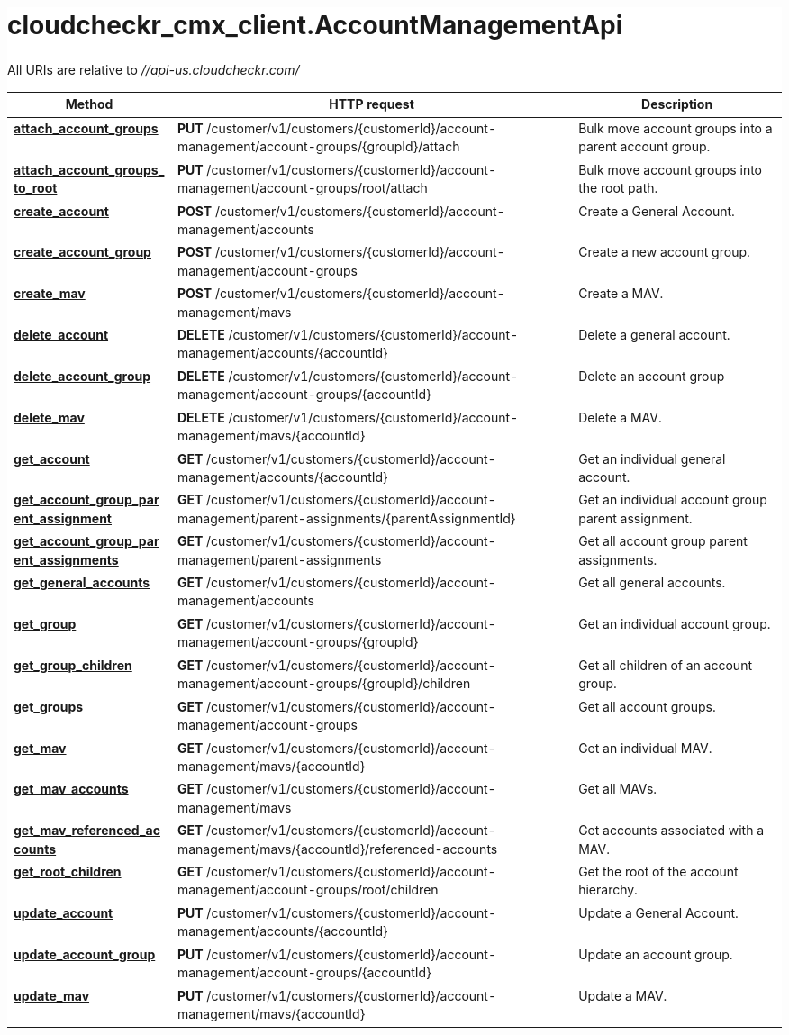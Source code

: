 # cloudcheckr_cmx_client.AccountManagementApi

All URIs are relative to *//api-us.cloudcheckr.com/*

Method | HTTP request | Description
------------- | ------------- | -------------
[**attach_account_groups**](AccountManagementApi.md#attach_account_groups) | **PUT** /customer/v1/customers/{customerId}/account-management/account-groups/{groupId}/attach | Bulk move account groups into a parent account group.
[**attach_account_groups_to_root**](AccountManagementApi.md#attach_account_groups_to_root) | **PUT** /customer/v1/customers/{customerId}/account-management/account-groups/root/attach | Bulk move account groups into the root path.
[**create_account**](AccountManagementApi.md#create_account) | **POST** /customer/v1/customers/{customerId}/account-management/accounts | Create a General Account.
[**create_account_group**](AccountManagementApi.md#create_account_group) | **POST** /customer/v1/customers/{customerId}/account-management/account-groups | Create a new account group.
[**create_mav**](AccountManagementApi.md#create_mav) | **POST** /customer/v1/customers/{customerId}/account-management/mavs | Create a MAV.
[**delete_account**](AccountManagementApi.md#delete_account) | **DELETE** /customer/v1/customers/{customerId}/account-management/accounts/{accountId} | Delete a general account.
[**delete_account_group**](AccountManagementApi.md#delete_account_group) | **DELETE** /customer/v1/customers/{customerId}/account-management/account-groups/{accountId} | Delete an account group
[**delete_mav**](AccountManagementApi.md#delete_mav) | **DELETE** /customer/v1/customers/{customerId}/account-management/mavs/{accountId} | Delete a MAV.
[**get_account**](AccountManagementApi.md#get_account) | **GET** /customer/v1/customers/{customerId}/account-management/accounts/{accountId} | Get an individual general account.
[**get_account_group_parent_assignment**](AccountManagementApi.md#get_account_group_parent_assignment) | **GET** /customer/v1/customers/{customerId}/account-management/parent-assignments/{parentAssignmentId} | Get an individual account group parent assignment.
[**get_account_group_parent_assignments**](AccountManagementApi.md#get_account_group_parent_assignments) | **GET** /customer/v1/customers/{customerId}/account-management/parent-assignments | Get all account group parent assignments.
[**get_general_accounts**](AccountManagementApi.md#get_general_accounts) | **GET** /customer/v1/customers/{customerId}/account-management/accounts | Get all general accounts.
[**get_group**](AccountManagementApi.md#get_group) | **GET** /customer/v1/customers/{customerId}/account-management/account-groups/{groupId} | Get an individual account group.
[**get_group_children**](AccountManagementApi.md#get_group_children) | **GET** /customer/v1/customers/{customerId}/account-management/account-groups/{groupId}/children | Get all children of an account group.
[**get_groups**](AccountManagementApi.md#get_groups) | **GET** /customer/v1/customers/{customerId}/account-management/account-groups | Get all account groups.
[**get_mav**](AccountManagementApi.md#get_mav) | **GET** /customer/v1/customers/{customerId}/account-management/mavs/{accountId} | Get an individual MAV.
[**get_mav_accounts**](AccountManagementApi.md#get_mav_accounts) | **GET** /customer/v1/customers/{customerId}/account-management/mavs | Get all MAVs.
[**get_mav_referenced_accounts**](AccountManagementApi.md#get_mav_referenced_accounts) | **GET** /customer/v1/customers/{customerId}/account-management/mavs/{accountId}/referenced-accounts | Get accounts associated with a MAV.
[**get_root_children**](AccountManagementApi.md#get_root_children) | **GET** /customer/v1/customers/{customerId}/account-management/account-groups/root/children | Get the root of the account hierarchy.
[**update_account**](AccountManagementApi.md#update_account) | **PUT** /customer/v1/customers/{customerId}/account-management/accounts/{accountId} | Update a General Account.
[**update_account_group**](AccountManagementApi.md#update_account_group) | **PUT** /customer/v1/customers/{customerId}/account-management/account-groups/{accountId} | Update an account group.
[**update_mav**](AccountManagementApi.md#update_mav) | **PUT** /customer/v1/customers/{customerId}/account-management/mavs/{accountId} | Update a MAV.
